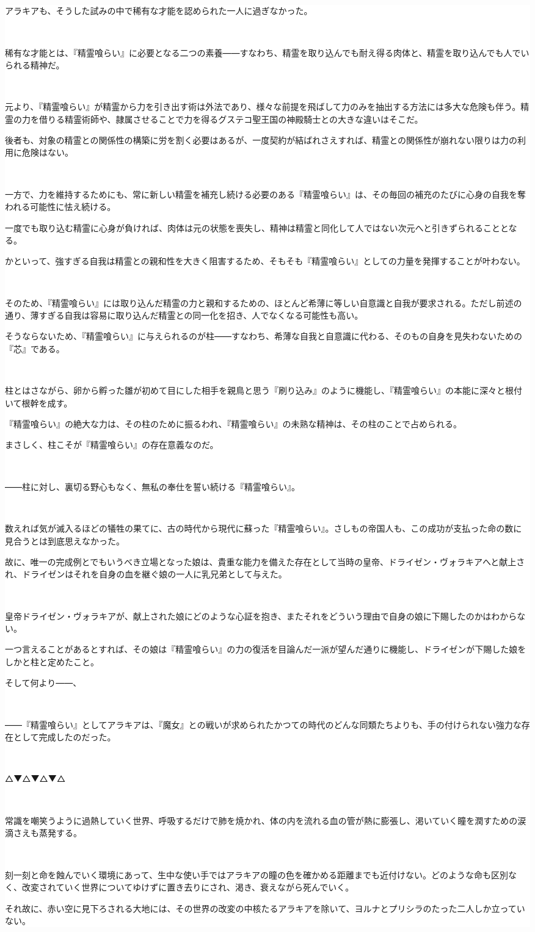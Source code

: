 アラキアも、そうした試みの中で稀有な才能を認められた一人に過ぎなかった。

　

稀有な才能とは、『精霊喰らい』に必要となる二つの素養――すなわち、精霊を取り込んでも耐え得る肉体と、精霊を取り込んでも人でいられる精神だ。

　

元より、『精霊喰らい』が精霊から力を引き出す術は外法であり、様々な前提を飛ばして力のみを抽出する方法には多大な危険も伴う。精霊の力を借りる精霊術師や、隷属させることで力を得るグステコ聖王国の神殿騎士との大きな違いはそこだ。

後者も、対象の精霊との関係性の構築に労を割く必要はあるが、一度契約が結ばれさえすれば、精霊との関係性が崩れない限りは力の利用に危険はない。

　

一方で、力を維持するためにも、常に新しい精霊を補充し続ける必要のある『精霊喰らい』は、その毎回の補充のたびに心身の自我を奪われる可能性に怯え続ける。

一度でも取り込む精霊に心身が負ければ、肉体は元の状態を喪失し、精神は精霊と同化して人ではない次元へと引きずられることとなる。

かといって、強すぎる自我は精霊との親和性を大きく阻害するため、そもそも『精霊喰らい』としての力量を発揮することが叶わない。

　

そのため、『精霊喰らい』には取り込んだ精霊の力と親和するための、ほとんど希薄に等しい自意識と自我が要求される。ただし前述の通り、薄すぎる自我は容易に取り込んだ精霊との同一化を招き、人でなくなる可能性も高い。

そうならないため、『精霊喰らい』に与えられるのが柱――すなわち、希薄な自我と自意識に代わる、そのもの自身を見失わないための『芯』である。

　

柱とはさながら、卵から孵った雛が初めて目にした相手を親鳥と思う『刷り込み』のように機能し、『精霊喰らい』の本能に深々と根付いて根幹を成す。

『精霊喰らい』の絶大な力は、その柱のために振るわれ、『精霊喰らい』の未熟な精神は、その柱のことで占められる。

まさしく、柱こそが『精霊喰らい』の存在意義なのだ。

　

――柱に対し、裏切る野心もなく、無私の奉仕を誓い続ける『精霊喰らい』。

　

数えれば気が滅入るほどの犠牲の果てに、古の時代から現代に蘇った『精霊喰らい』。さしもの帝国人も、この成功が支払った命の数に見合うとは到底思えなかった。

故に、唯一の完成例とでもいうべき立場となった娘は、貴重な能力を備えた存在として当時の皇帝、ドライゼン・ヴォラキアへと献上され、ドライゼンはそれを自身の血を継ぐ娘の一人に乳兄弟として与えた。

　

皇帝ドライゼン・ヴォラキアが、献上された娘にどのような心証を抱き、またそれをどういう理由で自身の娘に下賜したのかはわからない。

一つ言えることがあるとすれば、その娘は『精霊喰らい』の力の復活を目論んだ一派が望んだ通りに機能し、ドライゼンが下賜した娘をしかと柱と定めたこと。

そして何より――、

　

――『精霊喰らい』としてアラキアは、『魔女』との戦いが求められたかつての時代のどんな同類たちよりも、手の付けられない強力な存在として完成したのだった。

　

△▼△▼△▼△

　

常識を嘲笑うように過熱していく世界、呼吸するだけで肺を焼かれ、体の内を流れる血の管が熱に膨張し、渇いていく瞳を潤すための涙滴さえも蒸発する。

　

刻一刻と命を蝕んでいく環境にあって、生中な使い手ではアラキアの瞳の色を確かめる距離までも近付けない。どのような命も区別なく、改変されていく世界についてゆけずに置き去りにされ、渇き、衰えながら死んでいく。

それ故に、赤い空に見下ろされる大地には、その世界の改変の中核たるアラキアを除いて、ヨルナとプリシラのたった二人しか立っていない。
